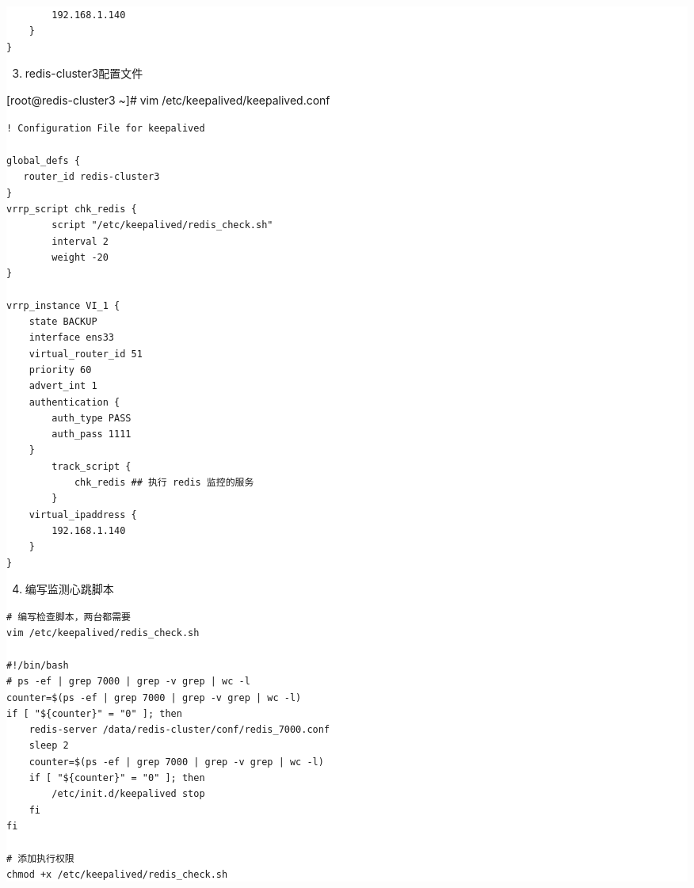 ```
        192.168.1.140
    }
}
```

3. redis-cluster3配置文件

[root@redis-cluster3 ~]# vim /etc/keepalived/keepalived.conf

```
! Configuration File for keepalived

global_defs {
   router_id redis-cluster3
}
vrrp_script chk_redis {
        script "/etc/keepalived/redis_check.sh"
        interval 2
        weight -20
}

vrrp_instance VI_1 {
    state BACKUP
    interface ens33
    virtual_router_id 51
    priority 60
    advert_int 1
    authentication {
        auth_type PASS
        auth_pass 1111
    }
        track_script {
            chk_redis ## 执行 redis 监控的服务
        }
    virtual_ipaddress {
        192.168.1.140
    }
}
```

4. 编写监测心跳脚本

```
# 编写检查脚本，两台都需要
vim /etc/keepalived/redis_check.sh

#!/bin/bash
# ps -ef | grep 7000 | grep -v grep | wc -l
counter=$(ps -ef | grep 7000 | grep -v grep | wc -l)
if [ "${counter}" = "0" ]; then
    redis-server /data/redis-cluster/conf/redis_7000.conf
    sleep 2
    counter=$(ps -ef | grep 7000 | grep -v grep | wc -l)
    if [ "${counter}" = "0" ]; then
        /etc/init.d/keepalived stop
    fi
fi

# 添加执行权限
chmod +x /etc/keepalived/redis_check.sh
```
